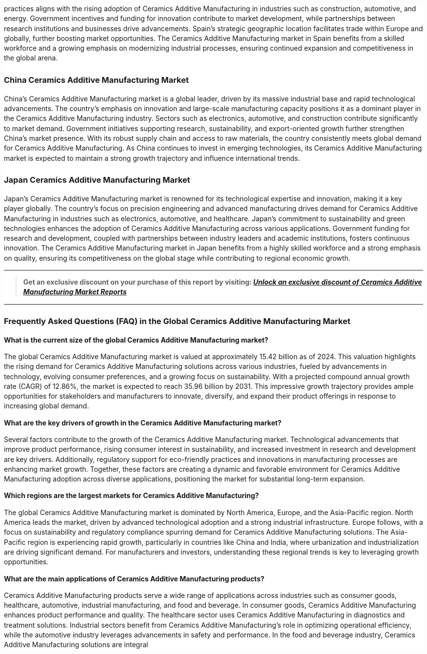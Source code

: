 practices aligns with the rising adoption of Ceramics Additive Manufacturing in industries such as construction, automotive, and energy. Government incentives and funding for innovation contribute to market development, while partnerships between research institutions and businesses drive advancements. Spain&rsquo;s strategic geographic location facilitates trade within Europe and globally, further boosting market opportunities. The Ceramics Additive Manufacturing market in Spain benefits from a skilled workforce and a growing emphasis on modernizing industrial processes, ensuring continued expansion and competitiveness in the global arena.</p><h3>China Ceramics Additive Manufacturing Market</h3><p>China&rsquo;s Ceramics Additive Manufacturing market is a global leader, driven by its massive industrial base and rapid technological advancements. The country&rsquo;s emphasis on innovation and large-scale manufacturing capacity positions it as a dominant player in the Ceramics Additive Manufacturing industry. Sectors such as electronics, automotive, and construction contribute significantly to market demand. Government initiatives supporting research, sustainability, and export-oriented growth further strengthen China&rsquo;s market presence. With its robust supply chain and access to raw materials, the country consistently meets global demand for Ceramics Additive Manufacturing. As China continues to invest in emerging technologies, its Ceramics Additive Manufacturing market is expected to maintain a strong growth trajectory and influence international trends.</p><h3>Japan Ceramics Additive Manufacturing Market</h3><p>Japan&rsquo;s Ceramics Additive Manufacturing market is renowned for its technological expertise and innovation, making it a key player globally. The country&rsquo;s focus on precision engineering and advanced manufacturing drives demand for Ceramics Additive Manufacturing in industries such as electronics, automotive, and healthcare. Japan&rsquo;s commitment to sustainability and green technologies enhances the adoption of Ceramics Additive Manufacturing across various applications. Government funding for research and development, coupled with partnerships between industry leaders and academic institutions, fosters continuous innovation. The Ceramics Additive Manufacturing market in Japan benefits from a highly skilled workforce and a strong emphasis on quality, ensuring its competitiveness on the global stage while contributing to regional economic growth.</p><hr /><blockquote><p><strong>Get an exclusive discount on your purchase of this report by visiting: <em><a href="://marketresearchpulse.com/ask-for-discount/117011?utm_source=Github&amp;utm_medium=030">Unlock an exclusive discount of Ceramics Additive Manufacturing Market Reports</a></em>&nbsp;</strong></p></blockquote><hr /><h3>Frequently Asked Questions (FAQ) in the Global Ceramics Additive Manufacturing Market</h3><p><strong>What is the current size of the global Ceramics Additive Manufacturing market?</strong></p><p>The global Ceramics Additive Manufacturing market is valued at approximately 15.42 billion as of 2024. This valuation highlights the rising demand for Ceramics Additive Manufacturing solutions across various industries, fueled by advancements in technology, evolving consumer preferences, and a growing focus on sustainability. With a projected compound annual growth rate (CAGR) of 12.86%, the market is expected to reach 35.96 billion by 2031. This impressive growth trajectory provides ample opportunities for stakeholders and manufacturers to innovate, diversify, and expand their product offerings in response to increasing global demand.</p><p><strong>What are the key drivers of growth in the Ceramics Additive Manufacturing market?</strong></p><p>Several factors contribute to the growth of the Ceramics Additive Manufacturing market. Technological advancements that improve product performance, rising consumer interest in sustainability, and increased investment in research and development are key drivers. Additionally, regulatory support for eco-friendly practices and innovations in manufacturing processes are enhancing market growth. Together, these factors are creating a dynamic and favorable environment for Ceramics Additive Manufacturing adoption across diverse applications, positioning the market for substantial long-term expansion.</p><p><strong>Which regions are the largest markets for Ceramics Additive Manufacturing?</strong></p><p>The global Ceramics Additive Manufacturing market is dominated by North America, Europe, and the Asia-Pacific region. North America leads the market, driven by advanced technological adoption and a strong industrial infrastructure. Europe follows, with a focus on sustainability and regulatory compliance spurring demand for Ceramics Additive Manufacturing solutions. The Asia-Pacific region is experiencing rapid growth, particularly in countries like China and India, where urbanization and industrialization are driving significant demand. For manufacturers and investors, understanding these regional trends is key to leveraging growth opportunities.</p><p><strong>What are the main applications of Ceramics Additive Manufacturing products?</strong></p><p>Ceramics Additive Manufacturing products serve a wide range of applications across industries such as consumer goods, healthcare, automotive, industrial manufacturing, and food and beverage. In consumer goods, Ceramics Additive Manufacturing enhances product performance and quality. The healthcare sector uses Ceramics Additive Manufacturing in diagnostics and treatment solutions. Industrial sectors benefit from Ceramics Additive Manufacturing&rsquo;s role in optimizing operational efficiency, while the automotive industry leverages advancements in safety and performance. In the food and beverage industry, Ceramics Additive Manufacturing solutions are integral